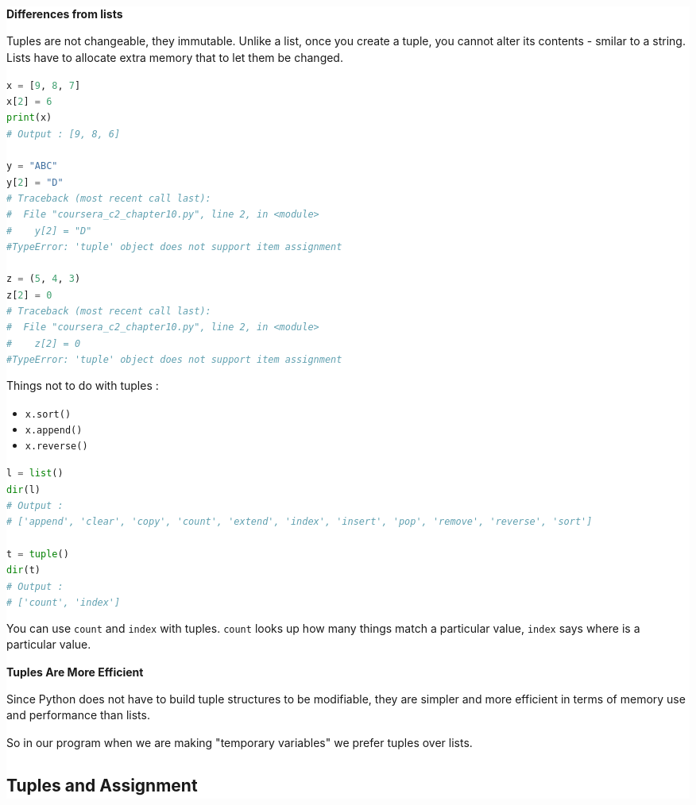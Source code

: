 **Differences from lists**

Tuples are not changeable, they immutable. Unlike a list, once you create a tuple, you cannot alter its contents - smilar to a string. Lists have to allocate extra memory that to let them be changed.

```python
x = [9, 8, 7]
x[2] = 6
print(x)
# Output : [9, 8, 6]

y = "ABC"
y[2] = "D"
# Traceback (most recent call last):
#  File "coursera_c2_chapter10.py", line 2, in <module>
#    y[2] = "D"
#TypeError: 'tuple' object does not support item assignment

z = (5, 4, 3)
z[2] = 0
# Traceback (most recent call last):
#  File "coursera_c2_chapter10.py", line 2, in <module>
#    z[2] = 0
#TypeError: 'tuple' object does not support item assignment
```

Things not to do with tuples :
* `x.sort()`
* `x.append()`
* `x.reverse()`

```python
l = list()
dir(l)
# Output :
# ['append', 'clear', 'copy', 'count', 'extend', 'index', 'insert', 'pop', 'remove', 'reverse', 'sort']

t = tuple()
dir(t)
# Output :
# ['count', 'index']
```
You can use `count` and `index` with tuples. `count` looks up how many things match a particular value, `index` says where is a particular value.

**Tuples Are More Efficient**

Since Python does not have to build tuple structures to be modifiable, they are simpler and more efficient in terms of memory use and performance than lists.

So in our program when we are making "temporary variables" we prefer tuples over lists.


## Tuples and Assignment
